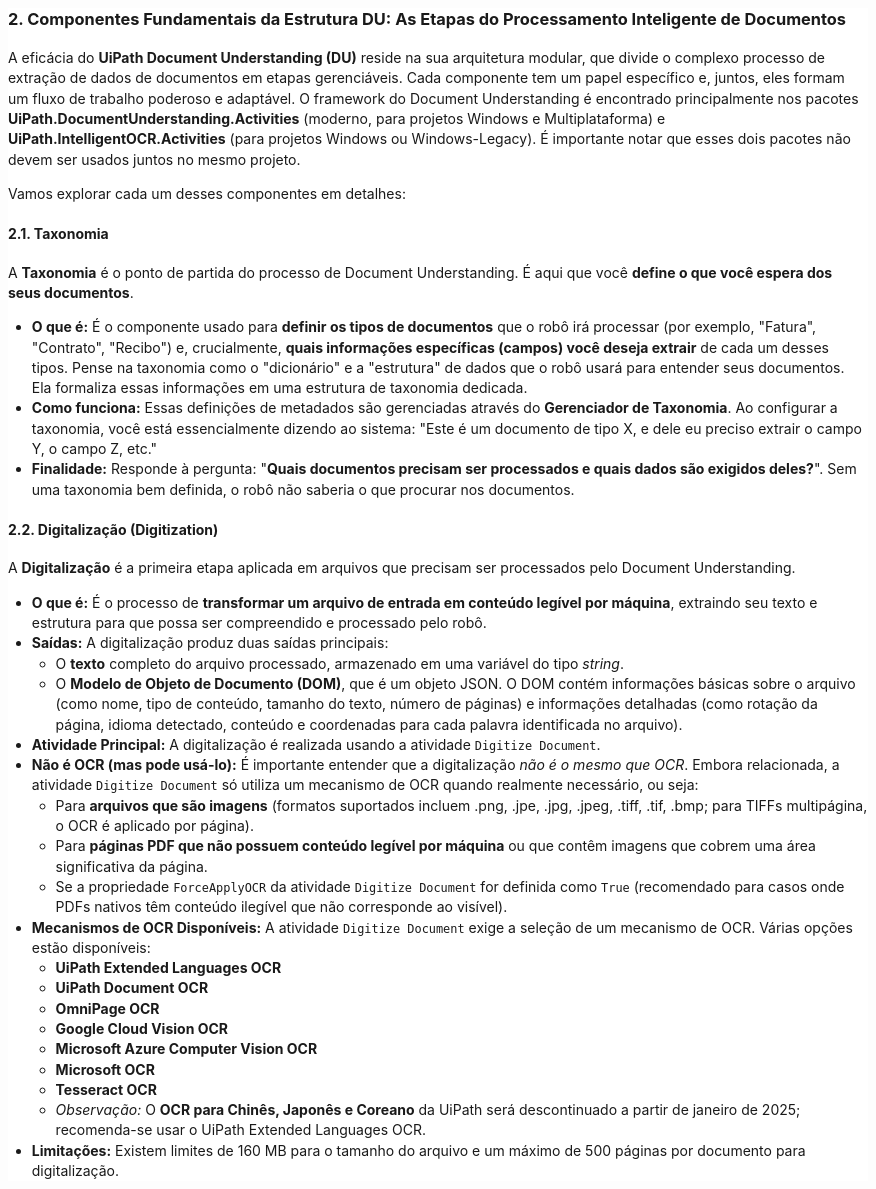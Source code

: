 ### **2. Componentes Fundamentais da Estrutura DU: As Etapas do Processamento Inteligente de Documentos**

A eficácia do **UiPath Document Understanding (DU)** reside na sua arquitetura modular, que divide o complexo processo de extração de dados de documentos em etapas gerenciáveis. Cada componente tem um papel específico e, juntos, eles formam um fluxo de trabalho poderoso e adaptável. O framework do Document Understanding é encontrado principalmente nos pacotes **UiPath.DocumentUnderstanding.Activities** (moderno, para projetos Windows e Multiplataforma) e **UiPath.IntelligentOCR.Activities** (para projetos Windows ou Windows-Legacy). É importante notar que esses dois pacotes não devem ser usados juntos no mesmo projeto.

Vamos explorar cada um desses componentes em detalhes:

#### **2.1. Taxonomia**

A **Taxonomia** é o ponto de partida do processo de Document Understanding. É aqui que você **define o que você espera dos seus documentos**.

*   **O que é:** É o componente usado para **definir os tipos de documentos** que o robô irá processar (por exemplo, "Fatura", "Contrato", "Recibo") e, crucialmente, **quais informações específicas (campos) você deseja extrair** de cada um desses tipos. Pense na taxonomia como o "dicionário" e a "estrutura" de dados que o robô usará para entender seus documentos. Ela formaliza essas informações em uma estrutura de taxonomia dedicada.
*   **Como funciona:** Essas definições de metadados são gerenciadas através do **Gerenciador de Taxonomia**. Ao configurar a taxonomia, você está essencialmente dizendo ao sistema: "Este é um documento de tipo X, e dele eu preciso extrair o campo Y, o campo Z, etc."
*   **Finalidade:** Responde à pergunta: "**Quais documentos precisam ser processados e quais dados são exigidos deles?**". Sem uma taxonomia bem definida, o robô não saberia o que procurar nos documentos.

#### **2.2. Digitalização (Digitization)**

A **Digitalização** é a primeira etapa aplicada em arquivos que precisam ser processados pelo Document Understanding.

*   **O que é:** É o processo de **transformar um arquivo de entrada em conteúdo legível por máquina**, extraindo seu texto e estrutura para que possa ser compreendido e processado pelo robô.
*   **Saídas:** A digitalização produz duas saídas principais:
    *   O **texto** completo do arquivo processado, armazenado em uma variável do tipo *string*.
    *   O **Modelo de Objeto de Documento (DOM)**, que é um objeto JSON. O DOM contém informações básicas sobre o arquivo (como nome, tipo de conteúdo, tamanho do texto, número de páginas) e informações detalhadas (como rotação da página, idioma detectado, conteúdo e coordenadas para cada palavra identificada no arquivo).
*   **Atividade Principal:** A digitalização é realizada usando a atividade `Digitize Document`.
*   **Não é OCR (mas pode usá-lo):** É importante entender que a digitalização *não é o mesmo que OCR*. Embora relacionada, a atividade `Digitize Document` só utiliza um mecanismo de OCR quando realmente necessário, ou seja:
    *   Para **arquivos que são imagens** (formatos suportados incluem .png, .jpe, .jpg, .jpeg, .tiff, .tif, .bmp; para TIFFs multipágina, o OCR é aplicado por página).
    *   Para **páginas PDF que não possuem conteúdo legível por máquina** ou que contêm imagens que cobrem uma área significativa da página.
    *   Se a propriedade `ForceApplyOCR` da atividade `Digitize Document` for definida como `True` (recomendado para casos onde PDFs nativos têm conteúdo ilegível que não corresponde ao visível).
*   **Mecanismos de OCR Disponíveis:** A atividade `Digitize Document` exige a seleção de um mecanismo de OCR. Várias opções estão disponíveis:
    *   **UiPath Extended Languages OCR**
    *   **UiPath Document OCR**
    *   **OmniPage OCR**
    *   **Google Cloud Vision OCR**
    *   **Microsoft Azure Computer Vision OCR**
    *   **Microsoft OCR**
    *   **Tesseract OCR**
    *   *Observação:* O **OCR para Chinês, Japonês e Coreano** da UiPath será descontinuado a partir de janeiro de 2025; recomenda-se usar o UiPath Extended Languages OCR.
*   **Limitações:** Existem limites de 160 MB para o tamanho do arquivo e um máximo de 500 páginas por documento para digitalização.